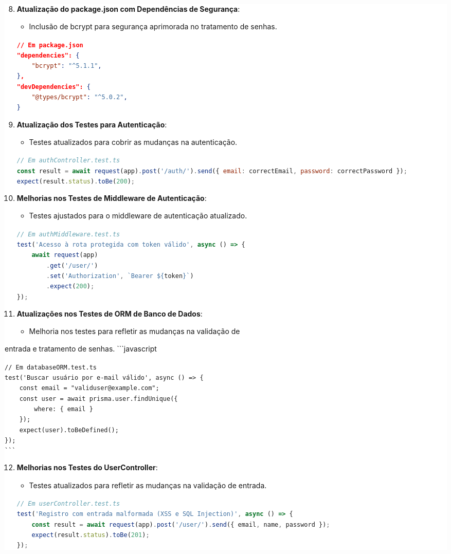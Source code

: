 8. **Atualização do package.json com Dependências de Segurança**:
   - Inclusão de bcrypt para segurança aprimorada no tratamento de senhas.
   ```json
   // Em package.json
   "dependencies": {
       "bcrypt": "^5.1.1",
   },
   "devDependencies": {
       "@types/bcrypt": "^5.0.2",
   }
   ```

9. **Atualização dos Testes para Autenticação**:
   - Testes atualizados para cobrir as mudanças na autenticação.
   ```javascript
   // Em authController.test.ts
   const result = await request(app).post('/auth/').send({ email: correctEmail, password: correctPassword });
   expect(result.status).toBe(200);
   ```

10. **Melhorias nos Testes de Middleware de Autenticação**:
    - Testes ajustados para o middleware de autenticação atualizado.
    ```javascript
    // Em authMiddleware.test.ts
    test('Acesso à rota protegida com token válido', async () => {
        await request(app)
            .get('/user/')
            .set('Authorization', `Bearer ${token}`)
            .expect(200);
    });
    ```

11. **Atualizações nos Testes de ORM de Banco de Dados**:
    - Melhoria nos testes para refletir as mudanças na validação de

 entrada e tratamento de senhas.
    ```javascript
    
    // Em databaseORM.test.ts
    test('Buscar usuário por e-mail válido', async () => {
        const email = "validuser@example.com";
        const user = await prisma.user.findUnique({
            where: { email }
        });
        expect(user).toBeDefined();
    });
    ```

12. **Melhorias nos Testes do UserController**:
    - Testes atualizados para refletir as mudanças na validação de entrada.

    ```javascript
    // Em userController.test.ts
    test('Registro com entrada malformada (XSS e SQL Injection)', async () => {
        const result = await request(app).post('/user/').send({ email, name, password });
        expect(result.status).toBe(201);
    });
    ```
